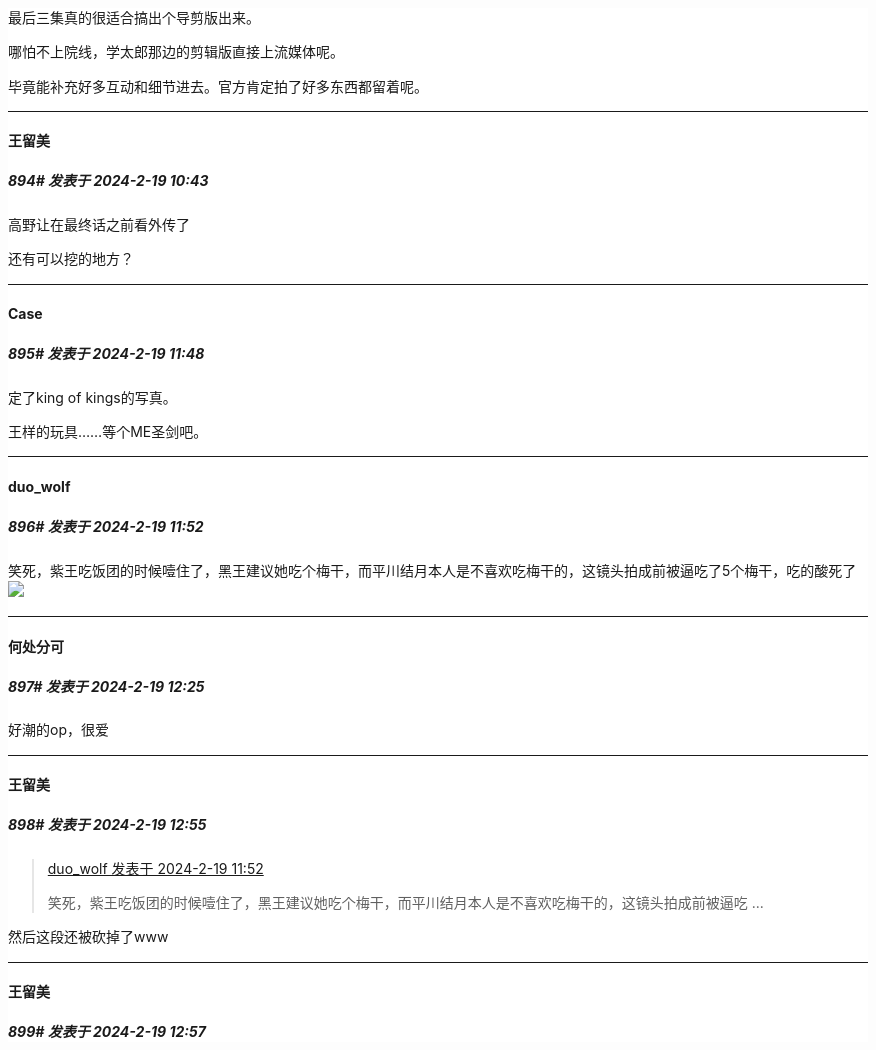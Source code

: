 最后三集真的很适合搞出个导剪版出来。

哪怕不上院线，学太郎那边的剪辑版直接上流媒体呢。

毕竟能补充好多互动和细节进去。官方肯定拍了好多东西都留着呢。


*****

####  王留美  
##### 894#       发表于 2024-2-19 10:43

高野让在最终话之前看外传了

还有可以挖的地方？


*****

####  Case  
##### 895#       发表于 2024-2-19 11:48

定了king of kings的写真。

王样的玩具……等个ME圣剑吧。

*****

####  duo_wolf  
##### 896#       发表于 2024-2-19 11:52

笑死，紫王吃饭团的时候噎住了，黑王建议她吃个梅干，而平川结月本人是不喜欢吃梅干的，这镜头拍成前被逼吃了5个梅干，吃的酸死了<img src="https://static.saraba1st.com/image/smiley/face2017/067.png" referrerpolicy="no-referrer">


*****

####  何处分可  
##### 897#       发表于 2024-2-19 12:25

好潮的op，很爱


*****

####  王留美  
##### 898#       发表于 2024-2-19 12:55

<blockquote><a href="httphttps://bbs.saraba1st.com/2b/forum.php?mod=redirect&amp;goto=findpost&amp;pid=63997026&amp;ptid=2106844" target="_blank">duo_wolf 发表于 2024-2-19 11:52</a>

笑死，紫王吃饭团的时候噎住了，黑王建议她吃个梅干，而平川结月本人是不喜欢吃梅干的，这镜头拍成前被逼吃 ...</blockquote>
然后这段还被砍掉了www

*****

####  王留美  
##### 899#       发表于 2024-2-19 12:57

